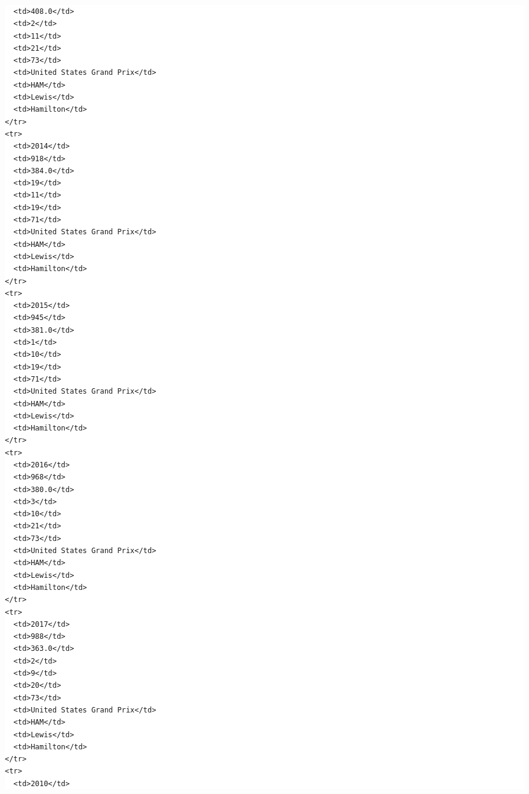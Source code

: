       <td>408.0</td>
      <td>2</td>
      <td>11</td>
      <td>21</td>
      <td>73</td>
      <td>United States Grand Prix</td>
      <td>HAM</td>
      <td>Lewis</td>
      <td>Hamilton</td>
    </tr>
    <tr>
      <td>2014</td>
      <td>918</td>
      <td>384.0</td>
      <td>19</td>
      <td>11</td>
      <td>19</td>
      <td>71</td>
      <td>United States Grand Prix</td>
      <td>HAM</td>
      <td>Lewis</td>
      <td>Hamilton</td>
    </tr>
    <tr>
      <td>2015</td>
      <td>945</td>
      <td>381.0</td>
      <td>1</td>
      <td>10</td>
      <td>19</td>
      <td>71</td>
      <td>United States Grand Prix</td>
      <td>HAM</td>
      <td>Lewis</td>
      <td>Hamilton</td>
    </tr>
    <tr>
      <td>2016</td>
      <td>968</td>
      <td>380.0</td>
      <td>3</td>
      <td>10</td>
      <td>21</td>
      <td>73</td>
      <td>United States Grand Prix</td>
      <td>HAM</td>
      <td>Lewis</td>
      <td>Hamilton</td>
    </tr>
    <tr>
      <td>2017</td>
      <td>988</td>
      <td>363.0</td>
      <td>2</td>
      <td>9</td>
      <td>20</td>
      <td>73</td>
      <td>United States Grand Prix</td>
      <td>HAM</td>
      <td>Lewis</td>
      <td>Hamilton</td>
    </tr>
    <tr>
      <td>2010</td>